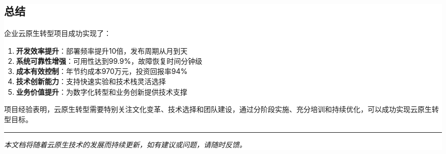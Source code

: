 ## 总结

企业云原生转型项目成功实现了：

1. **开发效率提升**：部署频率提升10倍，发布周期从月到天
2. **系统可靠性增强**：可用性达到99.9%，故障恢复时间分钟级
3. **成本有效控制**：年节约成本970万元，投资回报率94%
4. **技术创新能力**：支持快速实验和技术栈灵活选择
5. **业务价值提升**：为数字化转型和业务创新提供技术支撑

项目经验表明，云原生转型需要特别关注文化变革、技术选择和团队建设，通过分阶段实施、充分培训和持续优化，可以成功实现云原生转型目标。

---

*本文档将随着云原生技术的发展而持续更新，如有建议或问题，请随时反馈。*
